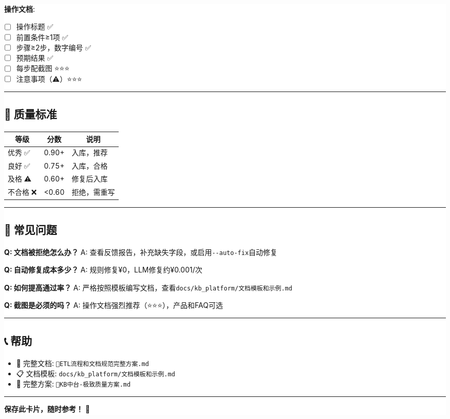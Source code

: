 **操作文档**:
- [ ] 操作标题 ✅
- [ ] 前置条件≥1项 ✅
- [ ] 步骤≥2步，数字编号 ✅
- [ ] 预期结果 ✅
- [ ] 每步配截图 ⭐⭐⭐
- [ ] 注意事项（⚠️）⭐⭐⭐

---

## 🎯 质量标准

| 等级 | 分数 | 说明 |
|------|------|------|
| 优秀 ✅ | 0.90+ | 入库，推荐 |
| 良好 ✅ | 0.75+ | 入库，合格 |
| 及格 ⚠️ | 0.60+ | 修复后入库 |
| 不合格 ❌ | <0.60 | 拒绝，需重写 |

---

## 🔧 常见问题

**Q: 文档被拒绝怎么办？**
A: 查看反馈报告，补充缺失字段，或启用`--auto-fix`自动修复

**Q: 自动修复成本多少？**
A: 规则修复¥0，LLM修复约¥0.001/次

**Q: 如何提高通过率？**
A: 严格按照模板编写文档，查看`docs/kb_platform/文档模板和示例.md`

**Q: 截图是必须的吗？**
A: 操作文档强烈推荐（⭐⭐⭐），产品和FAQ可选

---

## 📞 帮助

- 📖 完整文档: `📘ETL流程和文档规范完整方案.md`
- 📋 文档模板: `docs/kb_platform/文档模板和示例.md`
- 🎯 完整方案: `🎯KB中台-极致质量方案.md`

---

**保存此卡片，随时参考！** 📌
